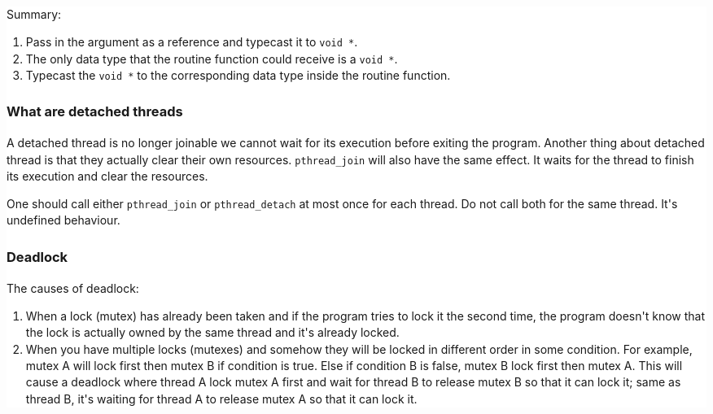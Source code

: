 
Summary:

1. Pass in the argument as a reference and typecast it to `void *`.
2. The only data type that the routine function could receive is a `void *`.
3. Typecast the `void *` to the corresponding data type inside the routine function.

### What are detached threads

A detached thread is no longer joinable we cannot wait for its execution before exiting the program. Another thing about detached thread is that they actually clear their own resources. `pthread_join` will also have the same effect. It waits for the thread to finish its execution and clear the resources.

One should call either `pthread_join` or `pthread_detach` at most once for each thread. Do not call both for the same thread. It's undefined behaviour.

### Deadlock

The causes of deadlock:

1. When a lock (mutex) has already been taken and if the program tries to lock it the second time, the program doesn't know that the lock is actually owned by the same thread and it's already locked.
2. When you have multiple locks (mutexes) and somehow they will be locked in different order in some condition. For example, mutex A will lock first then mutex B if condition is true. Else if condition B is false, mutex B lock first then mutex A. This will cause a deadlock where thread A lock mutex A first and wait for thread B to release mutex B so that it can lock it; same as thread B, it's waiting for thread A to release mutex A so that it can lock it.
